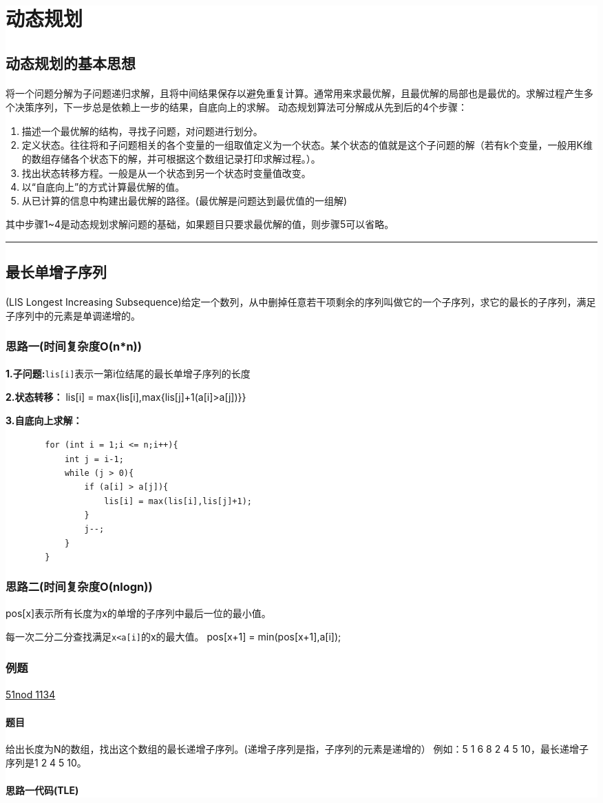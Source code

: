 # 动态规划

## 动态规划的基本思想
将一个问题分解为子问题递归求解，且将中间结果保存以避免重复计算。通常用来求最优解，且最优解的局部也是最优的。求解过程产生多个决策序列，下一步总是依赖上一步的结果，自底向上的求解。
动态规划算法可分解成从先到后的4个步骤：

1. 描述一个最优解的结构，寻找子问题，对问题进行划分。
2. 定义状态。往往将和子问题相关的各个变量的一组取值定义为一个状态。某个状态的值就是这个子问题的解（若有k个变量，一般用K维的数组存储各个状态下的解，并可根据这个数组记录打印求解过程。）。
3. 找出状态转移方程。一般是从一个状态到另一个状态时变量值改变。
4. 以“自底向上”的方式计算最优解的值。 
5. 从已计算的信息中构建出最优解的路径。(最优解是问题达到最优值的一组解)

其中步骤1~4是动态规划求解问题的基础，如果题目只要求最优解的值，则步骤5可以省略。
***
## 最长单增子序列

(LIS Longest Increasing Subsequence)给定一个数列，从中删掉任意若干项剩余的序列叫做它的一个子序列，求它的最长的子序列，满足子序列中的元素是单调递增的。

### 思路一(时间复杂度O(n*n))
**1.子问题:**`lis[i]`表示一第i位结尾的最长单增子序列的长度

**2.状态转移：** lis[i] = max{lis[i],max{lis[j]+1(a[i]>a[j])}}


**3.自底向上求解：**
```
        for (int i = 1;i <= n;i++){
			int j = i-1;
			while (j > 0){
				if (a[i] > a[j]){
					lis[i] = max(lis[i],lis[j]+1);
				}
				j--;
			}
		}
```
### 思路二(时间复杂度O(nlogn))

pos[x]表示所有长度为x的单增的子序列中最后一位的最小值。

每一次二分二分查找满足`x<a[i]`的x的最大值。
pos[x+1] = min(pos[x+1],a[i]);

### 例题
[51nod 1134](https://www.51nod.com/onlineJudge/questionCode.html#!problemId=1134)
#### 题目

给出长度为N的数组，找出这个数组的最长递增子序列。(递增子序列是指，子序列的元素是递增的）
例如：5 1 6 8 2 4 5 10，最长递增子序列是1 2 4 5 10。

#### 思路一代码(TLE)
